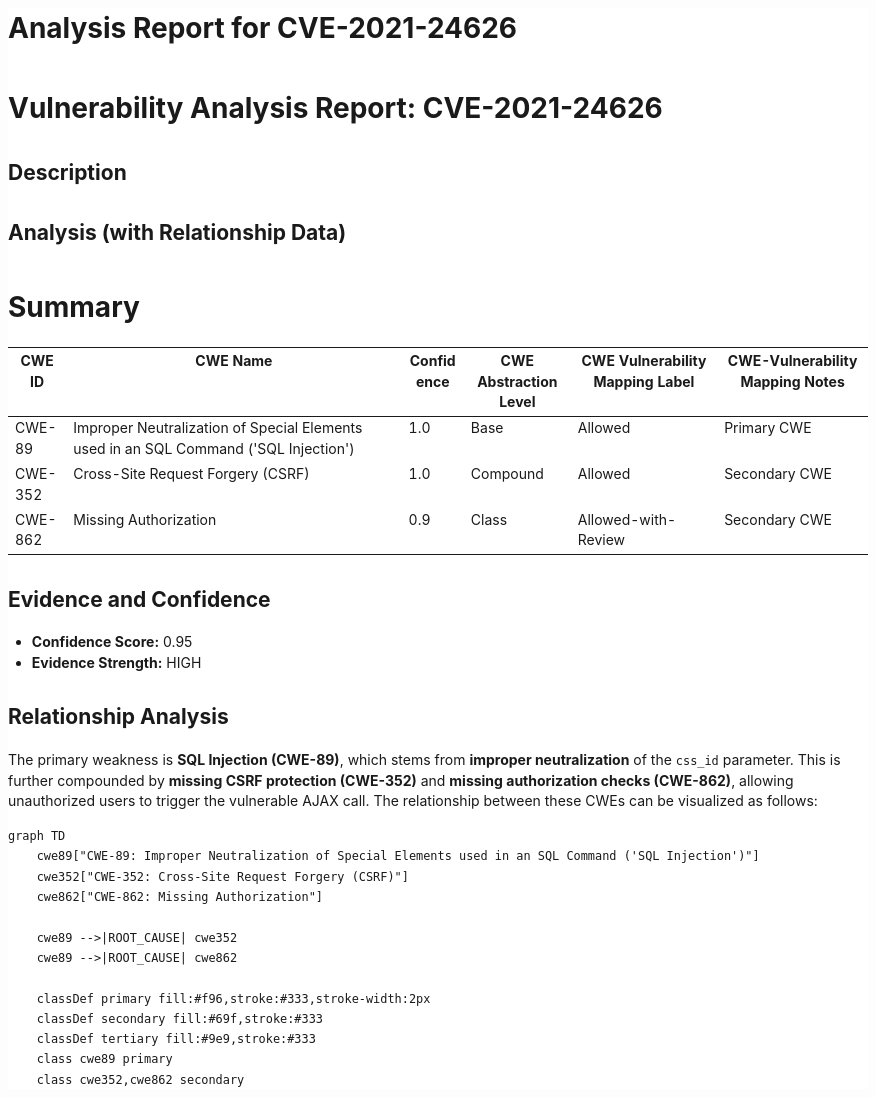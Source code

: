 # Analysis Report for CVE-2021-24626

# Vulnerability Analysis Report: CVE-2021-24626

## Description



## Analysis (with Relationship Data)

# Summary
| CWE ID | CWE Name | Confidence | CWE Abstraction Level | CWE Vulnerability Mapping Label | CWE-Vulnerability Mapping Notes |
|---|---|---|---|---|---|
| CWE-89 | Improper Neutralization of Special Elements used in an SQL Command ('SQL Injection') | 1.0 | Base | Allowed | Primary CWE |
| CWE-352 | Cross-Site Request Forgery (CSRF) | 1.0 | Compound | Allowed | Secondary CWE |
| CWE-862 | Missing Authorization | 0.9 | Class | Allowed-with-Review | Secondary CWE |

## Evidence and Confidence

*   **Confidence Score:** 0.95
*   **Evidence Strength:** HIGH

## Relationship Analysis
The primary weakness is **SQL Injection (CWE-89)**, which stems from **improper neutralization** of the `css_id` parameter. This is further compounded by **missing CSRF protection (CWE-352)** and **missing authorization checks (CWE-862)**, allowing unauthorized users to trigger the vulnerable AJAX call. The relationship between these CWEs can be visualized as follows:

```mermaid
graph TD
    cwe89["CWE-89: Improper Neutralization of Special Elements used in an SQL Command ('SQL Injection')"]
    cwe352["CWE-352: Cross-Site Request Forgery (CSRF)"]
    cwe862["CWE-862: Missing Authorization"]

    cwe89 -->|ROOT_CAUSE| cwe352
    cwe89 -->|ROOT_CAUSE| cwe862

    classDef primary fill:#f96,stroke:#333,stroke-width:2px
    classDef secondary fill:#69f,stroke:#333
    classDef tertiary fill:#9e9,stroke:#333
    class cwe89 primary
    class cwe352,cwe862 secondary
```
